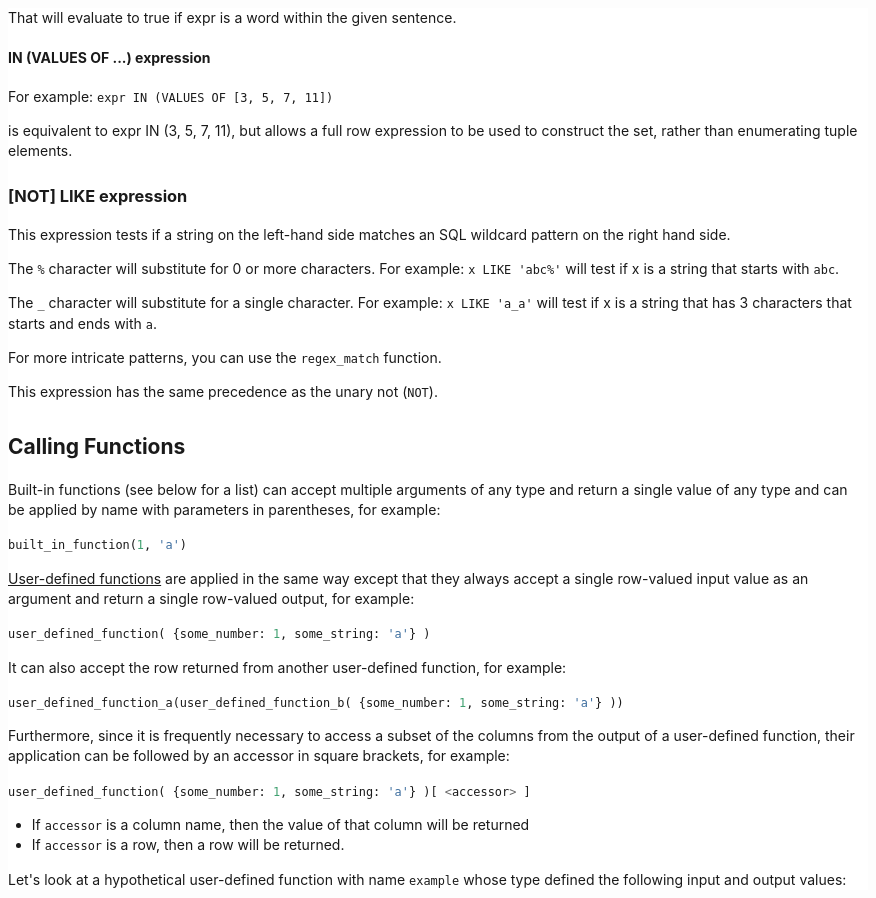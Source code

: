 That will evaluate to true if expr is a word within the given sentence.

#### IN (VALUES OF ...) expression

For example: `expr IN (VALUES OF [3, 5, 7, 11])`

is equivalent to expr IN (3, 5, 7, 11), but allows a full row expression
to be used to construct the set, rather than enumerating tuple elements.

### [NOT] LIKE expression

This expression tests if a string on the left-hand side matches an SQL wildcard pattern on the right hand side.

The `%` character will substitute for 0 or more characters. For example: `x LIKE 'abc%'` will test if x is a string that starts with `abc`.

The `_` character will substitute for a single character. For example: `x LIKE 'a_a'` will test if x is a string that has 3 characters that starts and ends with `a`.

For more intricate patterns, you can use the `regex_match` function.

This expression has the same precedence as the unary not (`NOT`).

## <a name="CallingFunctions"></a>Calling Functions</h2>

Built-in functions (see below for a list) can accept multiple arguments of any type and return a single value of any type and can be applied by name with parameters in parentheses, for example:

```sql
built_in_function(1, 'a')
```

[User-defined functions](../functions/Functions.md) are applied in the same way except that they always accept a single row-valued input value as an argument and return a single row-valued output, for example:

```sql
user_defined_function( {some_number: 1, some_string: 'a'} )
```

It can also accept the row returned from another user-defined function, for example:

```sql
user_defined_function_a(user_defined_function_b( {some_number: 1, some_string: 'a'} ))
```

Furthermore, since it is frequently necessary to access a subset of the columns from the output of a user-defined function, their application can be followed by an accessor in square brackets, for example:

```sql
user_defined_function( {some_number: 1, some_string: 'a'} )[ <accessor> ]
```

* If `accessor` is a column name, then the value of that column will be returned
* If `accessor` is a row, then a row will be returned.

Let's look at a hypothetical user-defined function with name `example` whose type defined the following input and output values:
